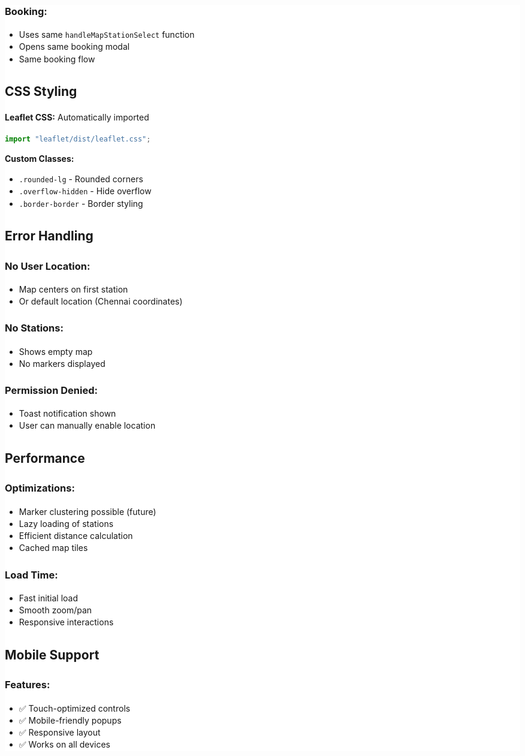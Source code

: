 ### Booking:
- Uses same `handleMapStationSelect` function
- Opens same booking modal
- Same booking flow

## CSS Styling

**Leaflet CSS:** Automatically imported
```typescript
import "leaflet/dist/leaflet.css";
```

**Custom Classes:**
- `.rounded-lg` - Rounded corners
- `.overflow-hidden` - Hide overflow
- `.border-border` - Border styling

## Error Handling

### No User Location:
- Map centers on first station
- Or default location (Chennai coordinates)

### No Stations:
- Shows empty map
- No markers displayed

### Permission Denied:
- Toast notification shown
- User can manually enable location

## Performance

### Optimizations:
- Marker clustering possible (future)
- Lazy loading of stations
- Efficient distance calculation
- Cached map tiles

### Load Time:
- Fast initial load
- Smooth zoom/pan
- Responsive interactions

## Mobile Support

### Features:
- ✅ Touch-optimized controls
- ✅ Mobile-friendly popups
- ✅ Responsive layout
- ✅ Works on all devices
